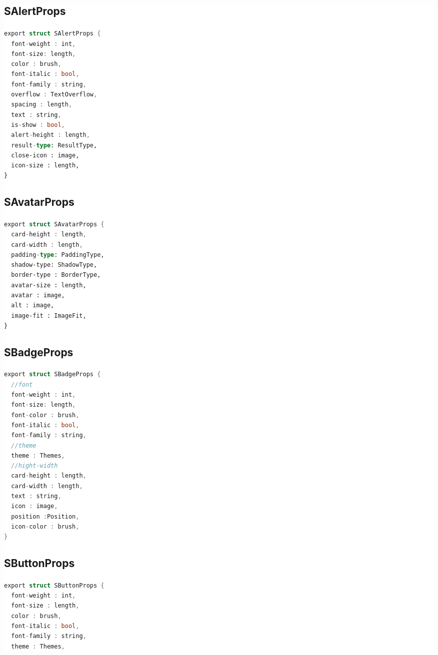 ## SAlertProps
```rust
export struct SAlertProps {
  font-weight : int,
  font-size: length,
  color : brush,
  font-italic : bool,
  font-family : string,
  overflow : TextOverflow,
  spacing : length,
  text : string,
  is-show : bool,
  alert-height : length,
  result-type: ResultType,
  close-icon : image,
  icon-size : length,
}
```
## SAvatarProps
```rust
export struct SAvatarProps {
  card-height : length,
  card-width : length,
  padding-type: PaddingType,
  shadow-type: ShadowType,
  border-type : BorderType,
  avatar-size : length,
  avatar : image,
  alt : image,
  image-fit : ImageFit,
}
```
## SBadgeProps
```rust
export struct SBadgeProps {
  //font
  font-weight : int,
  font-size: length,
  font-color : brush,
  font-italic : bool,
  font-family : string,
  //theme
  theme : Themes,
  //hight-width
  card-height : length,
  card-width : length,
  text : string,
  icon : image,
  position :Position,
  icon-color : brush,
}
```
## SButtonProps
```rust
export struct SButtonProps {
  font-weight : int,
  font-size : length,
  color : brush,
  font-italic : bool,
  font-family : string,
  theme : Themes,
```